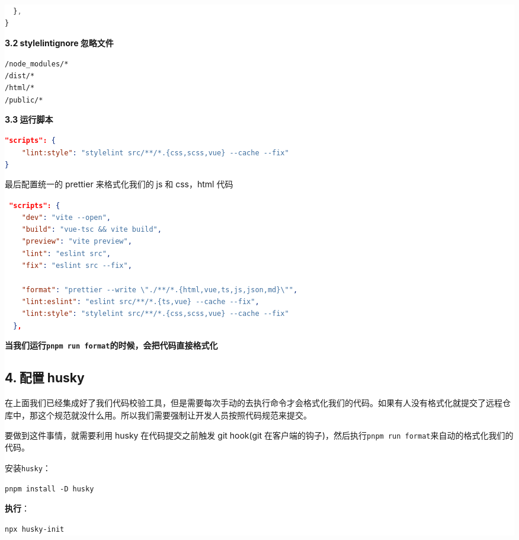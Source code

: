 ```js
  },
}
```

**3.2 stylelintignore 忽略文件**

```
/node_modules/*
/dist/*
/html/*
/public/*
```

**3.3 运行脚本**

```json
"scripts": {
	"lint:style": "stylelint src/**/*.{css,scss,vue} --cache --fix"
}
```

最后配置统一的 prettier 来格式化我们的 js 和 css，html 代码

```json
 "scripts": {
    "dev": "vite --open",
    "build": "vue-tsc && vite build",
    "preview": "vite preview",
    "lint": "eslint src",
    "fix": "eslint src --fix",

    "format": "prettier --write \"./**/*.{html,vue,ts,js,json,md}\"",
    "lint:eslint": "eslint src/**/*.{ts,vue} --cache --fix",
    "lint:style": "stylelint src/**/*.{css,scss,vue} --cache --fix"
  },
```

**当我们运行`pnpm run format`的时候，会把代码直接格式化**



## 4. 配置 husky

在上面我们已经集成好了我们代码校验工具，但是需要每次手动的去执行命令才会格式化我们的代码。如果有人没有格式化就提交了远程仓库中，那这个规范就没什么用。所以我们需要强制让开发人员按照代码规范来提交。

要做到这件事情，就需要利用 husky 在代码提交之前触发 git hook(git 在客户端的钩子)，然后执行`pnpm run format`来自动的格式化我们的代码。

安装`husky`：

```shell
pnpm install -D husky
```

**执行**：

```shell
npx husky-init
```
